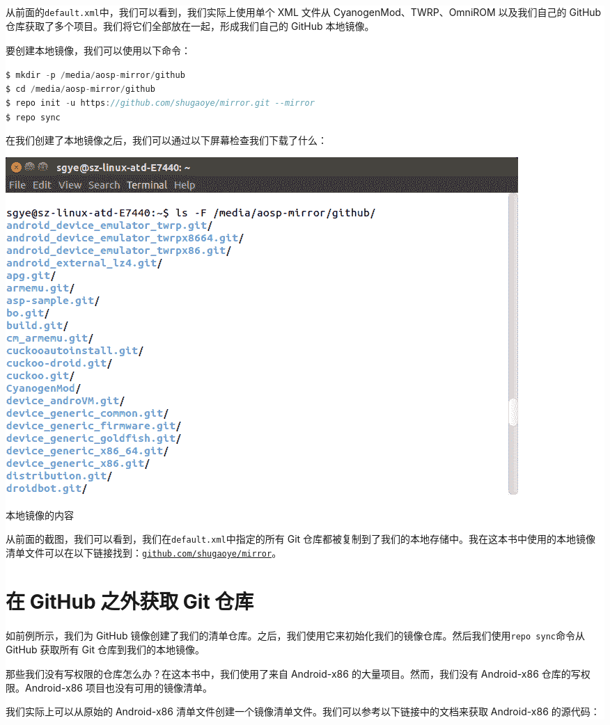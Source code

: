 从前面的`default.xml`中，我们可以看到，我们实际上使用单个 XML 文件从 CyanogenMod、TWRP、OmniROM 以及我们自己的 GitHub 仓库获取了多个项目。我们将它们全部放在一起，形成我们自己的 GitHub 本地镜像。

要创建本地镜像，我们可以使用以下命令：

```java
$ mkdir -p /media/aosp-mirror/github
$ cd /media/aosp-mirror/github
$ repo init -u https://github.com/shugaoye/mirror.git --mirror
$ repo sync  

```

在我们创建了本地镜像之后，我们可以通过以下屏幕检查我们下载了什么：

![](img/image_02_007.png)

本地镜像的内容

从前面的截图，我们可以看到，我们在`default.xml`中指定的所有 Git 仓库都被复制到了我们的本地存储中。我在这本书中使用的本地镜像清单文件可以在以下链接找到：[`github.com/shugaoye/mirror`](https://github.com/shugaoye/mirror)。

# 在 GitHub 之外获取 Git 仓库

如前例所示，我们为 GitHub 镜像创建了我们的清单仓库。之后，我们使用它来初始化我们的镜像仓库。然后我们使用`repo sync`命令从 GitHub 获取所有 Git 仓库到我们的本地镜像。

那些我们没有写权限的仓库怎么办？在这本书中，我们使用了来自 Android-x86 的大量项目。然而，我们没有 Android-x86 仓库的写权限。Android-x86 项目也没有可用的镜像清单。

我们实际上可以从原始的 Android-x86 清单文件创建一个镜像清单文件。我们可以参考以下链接中的文档来获取 Android-x86 的源代码：
